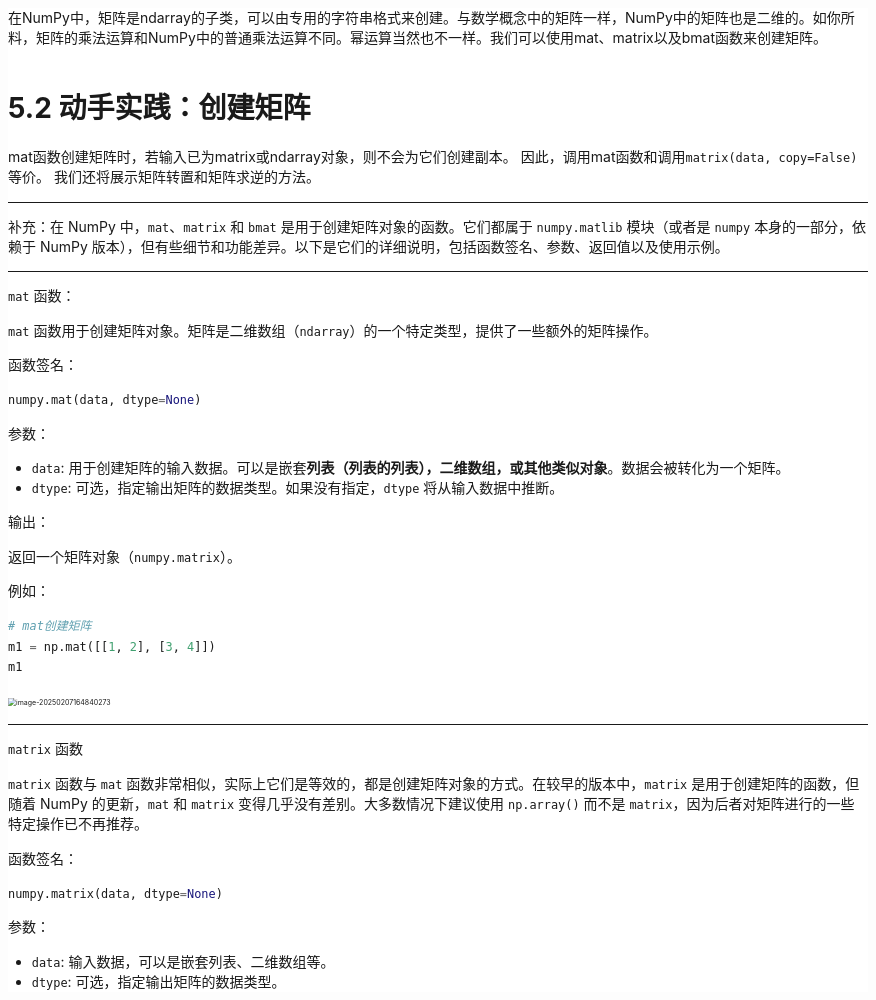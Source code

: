 在NumPy中，矩阵是ndarray的子类，可以由专用的字符串格式来创建。与数学概念中的矩阵一样，NumPy中的矩阵也是二维的。如你所料，矩阵的乘法运算和NumPy中的普通乘法运算不同。幂运算当然也不一样。我们可以使用mat、matrix以及bmat函数来创建矩阵。

# 5.2 动手实践：创建矩阵

mat函数创建矩阵时，若输入已为matrix或ndarray对象，则不会为它们创建副本。 因此，调用mat函数和调用`matrix(data, copy=False)`等价。 我们还将展示矩阵转置和矩阵求逆的方法。

---

补充：在 NumPy 中，`mat`、`matrix` 和 `bmat` 是用于创建矩阵对象的函数。它们都属于 `numpy.matlib` 模块（或者是 `numpy` 本身的一部分，依赖于 NumPy 版本），但有些细节和功能差异。以下是它们的详细说明，包括函数签名、参数、返回值以及使用示例。

---

`mat` 函数：

`mat` 函数用于创建矩阵对象。矩阵是二维数组（`ndarray`）的一个特定类型，提供了一些额外的矩阵操作。

函数签名：

```python
numpy.mat(data, dtype=None)
```

参数：

- `data`: 用于创建矩阵的输入数据。可以是嵌套**列表（列表的列表），二维数组，或其他类似对象**。数据会被转化为一个矩阵。
- `dtype`: 可选，指定输出矩阵的数据类型。如果没有指定，`dtype` 将从输入数据中推断。

输出：

返回一个矩阵对象（`numpy.matrix`）。

例如：

```python
# mat创建矩阵
m1 = np.mat([[1, 2], [3, 4]])
m1
```

<img src="https://wechat01.oss-cn-hangzhou.aliyuncs.com/img/image-20250207164840273.png" alt="image-20250207164840273" style="zoom:50%;" />

----

`matrix` 函数

`matrix` 函数与 `mat` 函数非常相似，实际上它们是等效的，都是创建矩阵对象的方式。在较早的版本中，`matrix` 是用于创建矩阵的函数，但随着 NumPy 的更新，`mat` 和 `matrix` 变得几乎没有差别。大多数情况下建议使用 `np.array()` 而不是 `matrix`，因为后者对矩阵进行的一些特定操作已不再推荐。

函数签名：

```python
numpy.matrix(data, dtype=None)
```

参数：

- `data`: 输入数据，可以是嵌套列表、二维数组等。
- `dtype`: 可选，指定输出矩阵的数据类型。
